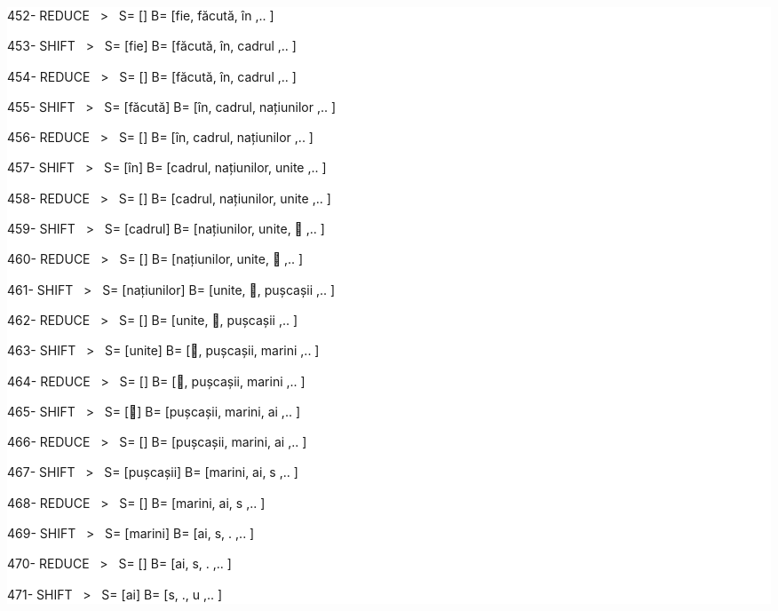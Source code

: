452- REDUCE&nbsp;&nbsp;&nbsp;>&nbsp;&nbsp;&nbsp;S= []   B= [fie, făcută, în ,.. ]



453- SHIFT&nbsp;&nbsp;&nbsp;>&nbsp;&nbsp;&nbsp;S= [fie]   B= [făcută, în, cadrul ,.. ]



454- REDUCE&nbsp;&nbsp;&nbsp;>&nbsp;&nbsp;&nbsp;S= []   B= [făcută, în, cadrul ,.. ]



455- SHIFT&nbsp;&nbsp;&nbsp;>&nbsp;&nbsp;&nbsp;S= [făcută]   B= [în, cadrul, națiunilor ,.. ]



456- REDUCE&nbsp;&nbsp;&nbsp;>&nbsp;&nbsp;&nbsp;S= []   B= [în, cadrul, națiunilor ,.. ]



457- SHIFT&nbsp;&nbsp;&nbsp;>&nbsp;&nbsp;&nbsp;S= [în]   B= [cadrul, națiunilor, unite ,.. ]



458- REDUCE&nbsp;&nbsp;&nbsp;>&nbsp;&nbsp;&nbsp;S= []   B= [cadrul, națiunilor, unite ,.. ]



459- SHIFT&nbsp;&nbsp;&nbsp;>&nbsp;&nbsp;&nbsp;S= [cadrul]   B= [națiunilor, unite,  ,.. ]



460- REDUCE&nbsp;&nbsp;&nbsp;>&nbsp;&nbsp;&nbsp;S= []   B= [națiunilor, unite,  ,.. ]



461- SHIFT&nbsp;&nbsp;&nbsp;>&nbsp;&nbsp;&nbsp;S= [națiunilor]   B= [unite, , pușcașii ,.. ]



462- REDUCE&nbsp;&nbsp;&nbsp;>&nbsp;&nbsp;&nbsp;S= []   B= [unite, , pușcașii ,.. ]



463- SHIFT&nbsp;&nbsp;&nbsp;>&nbsp;&nbsp;&nbsp;S= [unite]   B= [, pușcașii, marini ,.. ]



464- REDUCE&nbsp;&nbsp;&nbsp;>&nbsp;&nbsp;&nbsp;S= []   B= [, pușcașii, marini ,.. ]



465- SHIFT&nbsp;&nbsp;&nbsp;>&nbsp;&nbsp;&nbsp;S= []   B= [pușcașii, marini, ai ,.. ]



466- REDUCE&nbsp;&nbsp;&nbsp;>&nbsp;&nbsp;&nbsp;S= []   B= [pușcașii, marini, ai ,.. ]



467- SHIFT&nbsp;&nbsp;&nbsp;>&nbsp;&nbsp;&nbsp;S= [pușcașii]   B= [marini, ai, s ,.. ]



468- REDUCE&nbsp;&nbsp;&nbsp;>&nbsp;&nbsp;&nbsp;S= []   B= [marini, ai, s ,.. ]



469- SHIFT&nbsp;&nbsp;&nbsp;>&nbsp;&nbsp;&nbsp;S= [marini]   B= [ai, s, . ,.. ]



470- REDUCE&nbsp;&nbsp;&nbsp;>&nbsp;&nbsp;&nbsp;S= []   B= [ai, s, . ,.. ]



471- SHIFT&nbsp;&nbsp;&nbsp;>&nbsp;&nbsp;&nbsp;S= [ai]   B= [s, ., u ,.. ]
